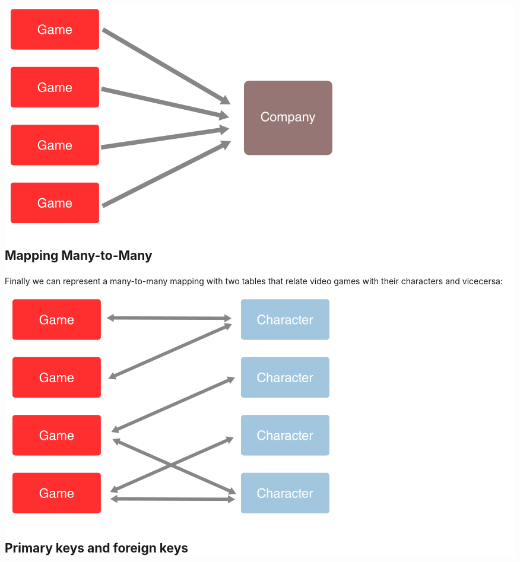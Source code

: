 ![alt text](images/13.png)


Mapping Many-to-Many
--------------------

Finally we can represent a many-to-many mapping with two tables that relate video games with their characters and vicecersa:


![alt text](images/14.png)


Primary keys and foreign keys
-----------------------------
